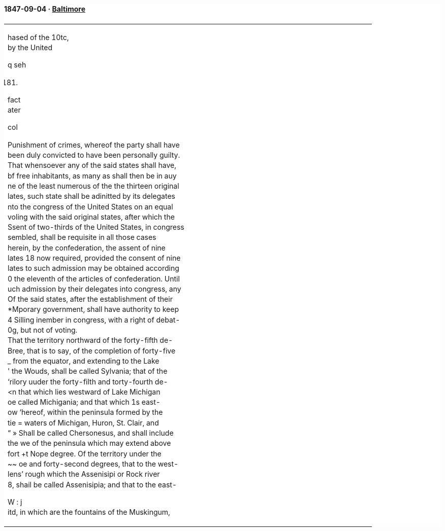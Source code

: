 #### 1847-09-04 &middot; [Baltimore](http://dbpedia.org/resource/Baltimore)

<table style="width: 100%;"><tr><td style="width: 50%">

  
  
hased of the 10tc,  
by the United  
  
q seh  
  
181.  
  
fact  
ater  
  
col  
  
Punishment of crimes, whereof the party shall have  
been duly convicted to have been personally guilty.  
That whensoever any of the said states shall have,  
bf free inhabitants, as many as shall then be in auy  
ne of the least numerous of the the thirteen original  
lates, such state shall be adinitted by its delegates  
nto the congress of the United States on an equal  
voling with the said original states, after which the  
Ssent of two-thirds of the United States, in congress  
sembled, shall be requisite in all those cases  
herein, by the confederation, the assent of nine  
lates 18 now required, provided the consent of nine  
lates to such admission may be obtained according  
0 the eleventh of the articles of confederation. Until  
uch admission by their delegates into congress, any  
Of the said states, after the establishment of their  
*Mporary government, shall have authority to keep  
4 Silling inember in congress, with a right of debat-  
0g, but not of voting.  
That the territory northward of the forty-fifth de-  
Bree, that is to say, of the completion of forty-five  
_ from the equator, and extending to the Lake  
&#x27; the Wouds, shall be called Sylvania; that of the  
‘rilory uuder the forty-filth and torty-fourth de-  
&lt;n that which lies westward of Lake Michigan  
oe called Michigania; and that which 1s east-  
ow ‘hereof, within the peninsula formed by the  
tie = waters of Michigan, Huron, St. Clair, and  
“ » Shall be called Chersonesus, and shall include  
the we of the peninsula which may extend above  
fort +t Nope degree. Of the territory under the  
~~ oe and forty-second degrees, that to the west-  
lens’ rough which the Assenisipi or Rock river  
8, shail be called Assenisipia; and that to the east-  
  
W : j  
itd, in which are the fountains of the Muskingum,  
  